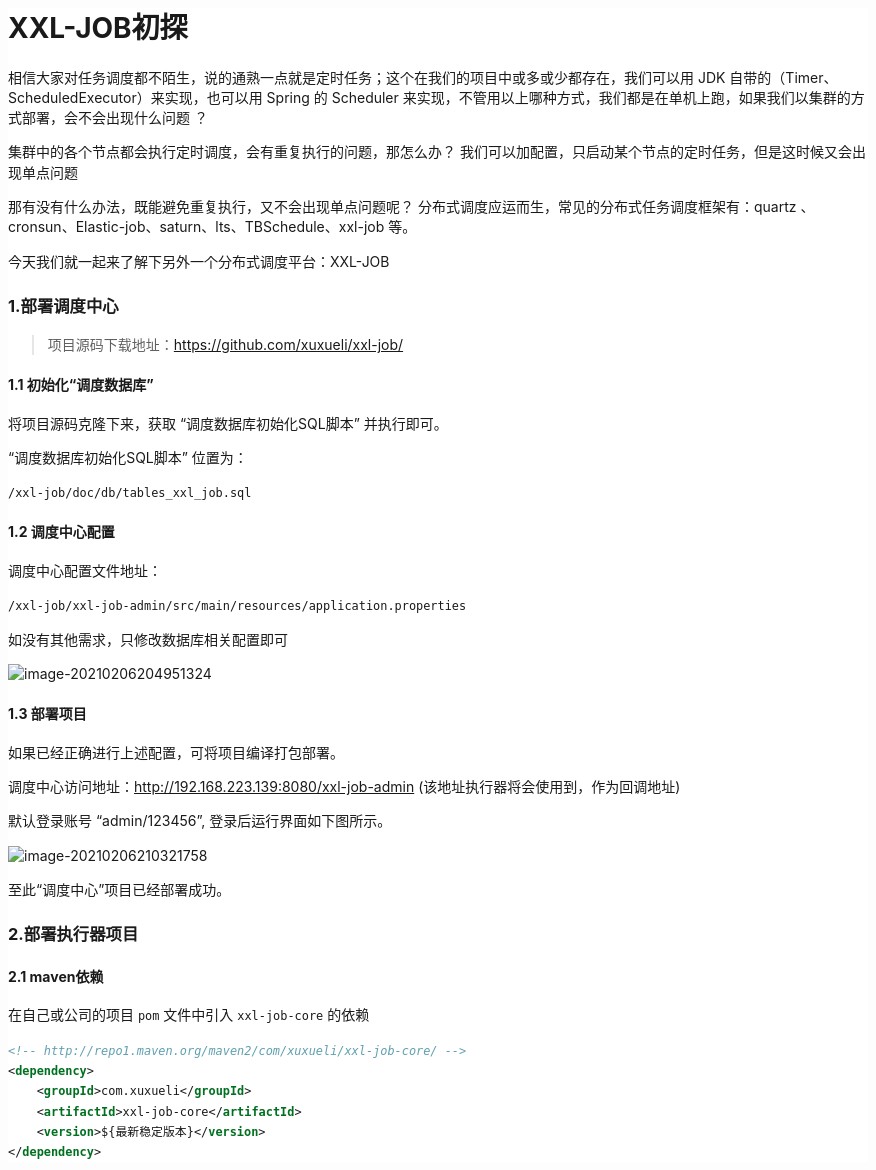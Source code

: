 # XXL-JOB初探

相信大家对任务调度都不陌生，说的通熟一点就是定时任务；这个在我们的项目中或多或少都存在，我们可以用 JDK 自带的（Timer、ScheduledExecutor）来实现，也可以用 Spring 的 Scheduler 来实现，不管用以上哪种方式，我们都是在单机上跑，如果我们以集群的方式部署，会不会出现什么问题 ？

集群中的各个节点都会执行定时调度，会有重复执行的问题，那怎么办？ 我们可以加配置，只启动某个节点的定时任务，但是这时候又会出现单点问题

那有没有什么办法，既能避免重复执行，又不会出现单点问题呢？ 分布式调度应运而生，常见的分布式任务调度框架有：quartz 、cronsun、Elastic-job、saturn、lts、TBSchedule、xxl-job 等。

今天我们就一起来了解下另外一个分布式调度平台：XXL-JOB

### 1.部署调度中心

> 项目源码下载地址：https://github.com/xuxueli/xxl-job/

#### 1.1 初始化“调度数据库”

将项目源码克隆下来，获取 “调度数据库初始化SQL脚本” 并执行即可。

“调度数据库初始化SQL脚本” 位置为：

`/xxl-job/doc/db/tables_xxl_job.sql`

#### 1.2 调度中心配置

调度中心配置文件地址：

`/xxl-job/xxl-job-admin/src/main/resources/application.properties`

如没有其他需求，只修改数据库相关配置即可

![image-20210206204951324](https://cxhello.oss-cn-beijing.aliyuncs.com/image/image-20210206204951324.png)

#### 1.3 部署项目

如果已经正确进行上述配置，可将项目编译打包部署。

调度中心访问地址：http://192.168.223.139:8080/xxl-job-admin (该地址执行器将会使用到，作为回调地址)

默认登录账号 “admin/123456”, 登录后运行界面如下图所示。

![image-20210206210321758](https://cxhello.oss-cn-beijing.aliyuncs.com/image/image-20210206210321758.png)

至此“调度中心”项目已经部署成功。

### 2.部署执行器项目

#### 2.1 maven依赖

在自己或公司的项目 `pom` 文件中引入 `xxl-job-core` 的依赖

```xml
<!-- http://repo1.maven.org/maven2/com/xuxueli/xxl-job-core/ -->
<dependency>
    <groupId>com.xuxueli</groupId>
    <artifactId>xxl-job-core</artifactId>
    <version>${最新稳定版本}</version>
</dependency>
```
